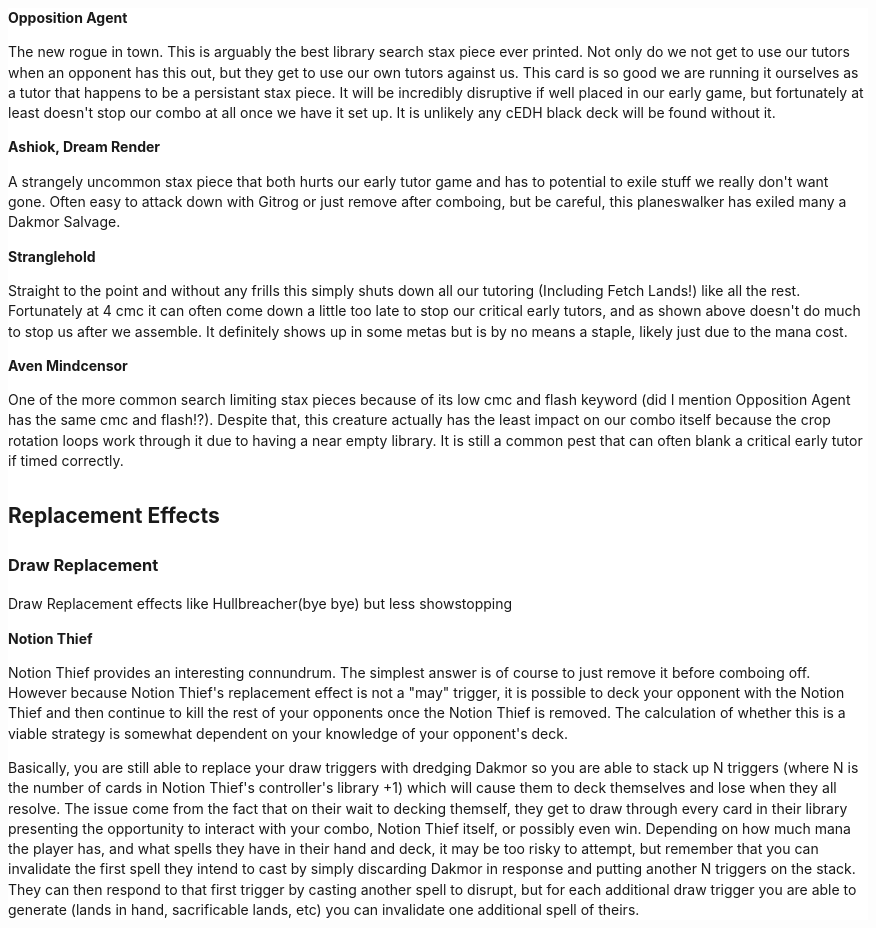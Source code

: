 **Opposition Agent**

The new rogue in town. This is arguably the best library search stax piece ever printed. Not only do we not get to use our tutors when an opponent has this out, but they get to use our own tutors against us. This card is so good we are running it ourselves as a tutor that happens to be a persistant stax piece. It will be incredibly disruptive if well placed in our early game, but fortunately at least doesn't stop our combo at all once we have it set up. It is unlikely any cEDH black deck will be found without it.

**Ashiok, Dream Render**

A strangely uncommon stax piece that both hurts our early tutor game and has to potential to exile stuff we really don't want gone. Often easy to attack down with Gitrog or just remove after comboing, but be careful, this planeswalker has exiled many a Dakmor Salvage.

**Stranglehold**

Straight to the point and without any frills this simply shuts down all our tutoring (Including Fetch Lands!) like all the rest. Fortunately at 4 cmc it can often come down a little too late to stop our critical early tutors, and as shown above doesn't do much to stop us after we assemble. It definitely shows up in some metas but is by no means a staple, likely just due to the mana cost.

**Aven Mindcensor**

One of the more common search limiting stax pieces because of its low cmc and flash keyword (did I mention Opposition Agent has the same cmc and flash!?). Despite that, this creature actually has the least impact on our combo itself because the crop rotation loops work through it due to having a near empty library. It is still a common pest that can often blank a critical early tutor if timed correctly.

## Replacement Effects

### Draw Replacement

Draw Replacement effects like Hullbreacher(bye bye) but less showstopping

**Notion Thief**

Notion Thief provides an interesting connundrum. The simplest answer is of course to just remove it before comboing off. However because Notion Thief's replacement effect is not a "may" trigger, it is possible to deck your opponent with the Notion Thief and then continue to kill the rest of your opponents once the Notion Thief is removed. The calculation of whether this is a viable strategy is somewhat dependent on your knowledge of your opponent's deck.

Basically, you are still able to replace your draw triggers with dredging Dakmor so you are able to stack up N triggers (where N is the number of cards in Notion Thief's controller's library +1) which will cause them to deck themselves and lose when they all resolve. The issue come from the fact that on their wait to decking themself, they get to draw through every card in their library presenting the opportunity to interact with your combo, Notion Thief itself, or possibly even win. Depending on how much mana the player has, and what spells they have in their hand and deck, it may be too risky to attempt, but remember that you can invalidate the first spell they intend to cast by simply discarding Dakmor in response and putting another N triggers on the stack. They can then respond to that first trigger by casting another spell to disrupt, but for each additional draw trigger you are able to generate (lands in hand, sacrificable lands, etc) you can invalidate one additional spell of theirs.
